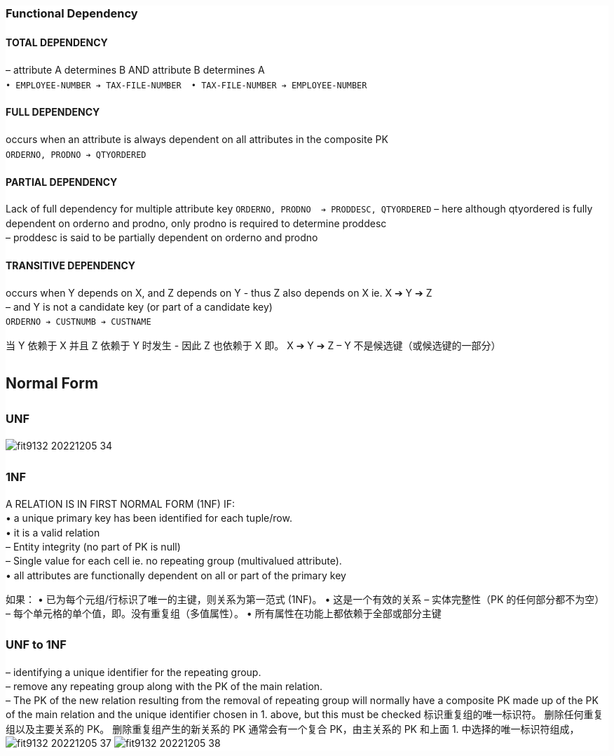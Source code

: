 
### Functional Dependency
#### TOTAL DEPENDENCY  
– attribute A determines B AND attribute B determines A  
`• EMPLOYEE-NUMBER ➔ TAX-FILE-NUMBER  • TAX-FILE-NUMBER ➔ EMPLOYEE-NUMBER`

#### FULL DEPENDENCY  
occurs when an attribute is always dependent on all attributes in the  composite PK  
`ORDERNO, PRODNO ➔ QTYORDERED`

#### PARTIAL  DEPENDENCY  
Lack of full dependency for multiple attribute key 
`ORDERNO, PRODNO  ➔ PRODDESC, QTYORDERED`
– here although qtyordered is fully dependent on orderno and prodno, only  prodno is required to determine proddesc  
– proddesc is said to be partially dependent on orderno and prodno

####   TRANSITIVE DEPENDENCY
occurs when Y depends on X, and Z depends on Y - thus Z also depends on  X ie. X ➔ Y ➔ Z  
– and Y is not a candidate key (or part of a candidate key)  
`ORDERNO ➔ CUSTNUMB ➔ CUSTNAME`

当 Y 依赖于 X 并且 Z 依赖于 Y 时发生 - 因此 Z 也依赖于 X 即。 X ➔ Y ➔ Z – Y 不是候选键（或候选键的一部分）

## Normal Form
### UNF 
![fit9132 20221205 34](https://s3.greenhuang.com/docs/fit9132-20221205-34.png)

### 1NF
A RELATION IS IN FIRST NORMAL FORM (1NF)  IF:  
• a unique primary key has been identified for each tuple/row.  
• it is a valid relation  
– Entity integrity (no part of PK is null)  
– Single value for each cell ie. no repeating group  (multivalued attribute).  
• all attributes are functionally dependent on all or part of the  primary key

如果： • 已为每个元组/行标识了唯一的主键，则关系为第一范式 (1NF)。 • 这是一个有效的关系 – 实体完整性（PK 的任何部分都不为空） – 每个单元格的单个值，即。没有重复组（多值属性）。 • 所有属性在功能上都依赖于全部或部分主键

### UNF to 1NF
–  identifying a unique identifier for the repeating group.  
– remove any repeating group along with the PK of the main relation.  
– The PK of the new relation resulting from the removal of repeating  group will normally have a composite PK made up of the PK of the  main relation and the unique identifier chosen in 1. above, but this  must be checked
标识重复组的唯一标识符。 
删除任何重复组以及主要关系的 PK。 
删除重复组产生的新关系的 PK 通常会有一个复合 PK，由主关系的 PK 和上面 1. 中选择的唯一标识符组成，
![fit9132 20221205 37](https://s3.greenhuang.com/docs/fit9132-20221205-37.png)
![fit9132 20221205 38](https://s3.greenhuang.com/docs/fit9132-20221205-38.png)
